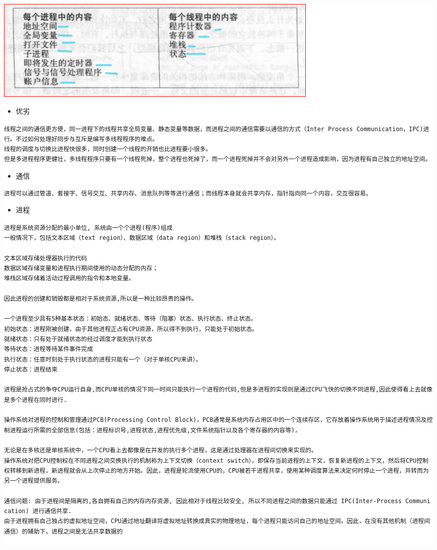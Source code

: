 ![1625481184670](面经.assets/1625481184670.png)

- 优劣

```
线程之间的通信更方便，同一进程下的线程共享全局变量、静态变量等数据，而进程之间的通信需要以通信的方式（Inter Process Communication，IPC)进行。不过如何处理好同步与互斥是编写多线程程序的难点。
线程的调度与切换比进程快很多，同时创建一个线程的开销也比进程要小很多。
但是多进程程序更健壮，多线程程序只要有一个线程死掉，整个进程也死掉了，而一个进程死掉并不会对另外一个进程造成影响，因为进程有自己独立的地址空间。
```

- 通信

```
进程可以通过管道、套接字、信号交互、共享内存、消息队列等等进行通信；而线程本身就会共享内存，指针指向同一个内容，交互很容易。
```





- 进程

```
进程是系统资源分配的最小单位, 系统由一个个进程(程序)组成
一般情况下，包括文本区域（text region）、数据区域（data region）和堆栈（stack region）。

文本区域存储处理器执行的代码
数据区域存储变量和进程执行期间使用的动态分配的内存；
堆栈区域存储着活动过程调用的指令和本地变量。

因此进程的创建和销毁都是相对于系统资源,所以是一种比较昂贵的操作。

一个进程至少具有5种基本状态：初始态、就绪状态、等待（阻塞）状态、执行状态、终止状态。
初始状态：进程刚被创建，由于其他进程正占有CPU资源，所以得不到执行，只能处于初始状态。
就绪状态：只有处于就绪状态的经过调度才能到执行状态
等待状态：进程等待某件事件完成
执行状态：任意时刻处于执行状态的进程只能有一个（对于单核CPU来讲）。
停止状态：进程结束

进程是抢占式的争夺CPU运行自身,而CPU单核的情况下同一时间只能执行一个进程的代码,但是多进程的实现则是通过CPU飞快的切换不同进程,因此使得看上去就像是多个进程在同时进行.

操作系统对进程的控制和管理通过PCB(Processing Control Block)，PCB通常是系统内存占用区中的一个连续存区，它存放着操作系统用于描述进程情况及控制进程运行所需的全部信息(包括：进程标识号,进程状态,进程优先级,文件系统指针以及各个寄存器的内容等)，

无论是在多核还是单核系统中，一个CPU看上去都像是在并发的执行多个进程，这是通过处理器在进程间切换来实现的。
操作系统对把CPU控制权在不同进程之间交换执行的机制称为上下文切换（context switch），即保存当前进程的上下文，恢复新进程的上下文，然后将CPU控制权转移到新进程，新进程就会从上次停止的地方开始。因此，进程是轮流使用CPU的，CPU被若干进程共享，使用某种调度算法来决定何时停止一个进程，并转而为另一个进程提供服务。

通信问题: 由于进程间是隔离的,各自拥有自己的内存内存资源, 因此相对于线程比较安全, 所以不同进程之间的数据只能通过 IPC(Inter-Process Communication) 进行通信共享.
由于进程拥有自己独占的虚拟地址空间，CPU通过地址翻译将虚拟地址转换成真实的物理地址，每个进程只能访问自己的地址空间。因此，在没有其他机制（进程间通信）的辅助下，进程之间是无法共享数据的


```
